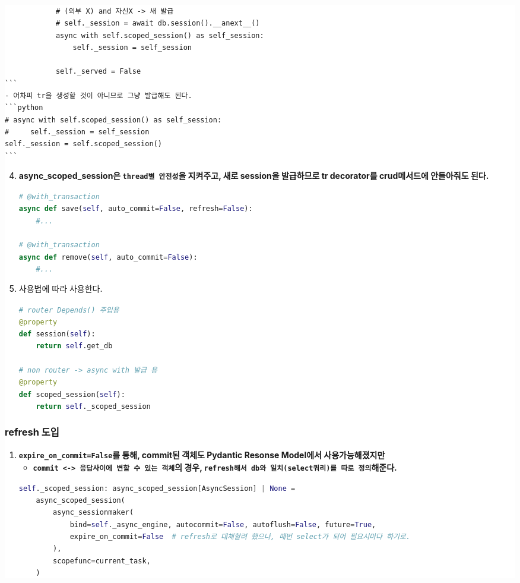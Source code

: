                 # (외부 X) and 자신X -> 새 발급
                # self._session = await db.session().__anext__()
                async with self.scoped_session() as self_session:
                    self._session = self_session
    
                self._served = False
    ```
    - 어차피 tr을 생성할 것이 아니므로 그냥 발급해도 된다.
    ```python
    # async with self.scoped_session() as self_session:
    #     self._session = self_session
    self._session = self.scoped_session()
    ```
4. **async_scoped_session은 `thread별 안전성`을 지켜주고, 새로 session을 발급하므로 tr decorator를 crud메서드에 안들아줘도 된다.**
    ```python
    # @with_transaction
    async def save(self, auto_commit=False, refresh=False):
        #...
    
    # @with_transaction
    async def remove(self, auto_commit=False):
        #...
    ```
   
5. 사용법에 따라 사용한다.
    ```python
    # router Depends() 주입용
    @property
    def session(self):
        return self.get_db
    
    # non router -> async with 발급 용
    @property
    def scoped_session(self):
        return self._scoped_session
    ```
   

### refresh 도입
1. **`expire_on_commit=False`를 통해, commit된 객체도 Pydantic Resonse Model에서 사용가능해졌지만**
    - **`commit <-> 응답사이에 변할 수 있는 객체`의 경우, `refresh해서 db와 일치(select쿼리)를 따로 정의`해준다.**
    ```python
    self._scoped_session: async_scoped_session[AsyncSession] | None =
        async_scoped_session(
            async_sessionmaker(
                bind=self._async_engine, autocommit=False, autoflush=False, future=True,
                expire_on_commit=False  # refresh로 대체할려 했으나, 매번 select가 되어 필요시마다 하기로.
            ),
            scopefunc=current_task,
        )
    ```
   